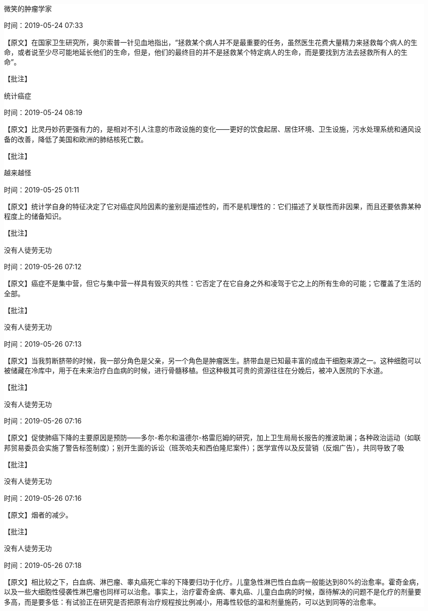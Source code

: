 微笑的肿瘤学家

时间：2019-05-24 07:33

【原文】在国家卫生研究所，奥尔索普一针见血地指出，“拯救某个病人并不是最重要的任务，虽然医生花费大量精力来拯救每个病人的生命，或者说至少尽可能地延长他们的生命，但是，他们的最终目的并不是拯救某个特定病人的生命，而是要找到方法去拯救所有人的生命”。

【批注】

统计癌症

时间：2019-05-24 08:19

【原文】比灵丹妙药更强有力的，是相对不引人注意的市政设施的变化——更好的饮食起居、居住环境、卫生设施，污水处理系统和通风设备的改善，降低了美国和欧洲的肺结核死亡数。

【批注】

越来越怪

时间：2019-05-25 01:11

【原文】统计学自身的特征决定了它对癌症风险因素的鉴别是描述性的，而不是机理性的：它们描述了关联性而非因果，而且还要依靠某种程度上的储备知识。

【批注】

没有人徒劳无功

时间：2019-05-26 07:12

【原文】癌症不是集中营，但它与集中营一样具有毁灭的共性：它否定了在它自身之外和凌驾于它之上的所有生命的可能；它覆盖了生活的全部。

【批注】

没有人徒劳无功

时间：2019-05-26 07:13

【原文】当我剪断脐带的时候，我一部分角色是父亲，另一个角色是肿瘤医生。脐带血是已知最丰富的成血干细胞来源之一。这种细胞可以被储藏在冷库中，用于在未来治疗白血病的时候，进行骨髓移植。但这种极其可贵的资源往往在分娩后，被冲入医院的下水道。

【批注】

没有人徒劳无功

时间：2019-05-26 07:16

【原文】促使肺癌下降的主要原因是预防——多尔-希尔和温德尔-格雷厄姆的研究，加上卫生局局长报告的推波助澜；各种政治运动（如联邦贸易委员会实施了警告标签制度）；别开生面的诉讼（班茨哈夫和西伯隆尼案件）；医学宣传以及反营销（反烟广告），共同导致了吸

【批注】

没有人徒劳无功

时间：2019-05-26 07:16

【原文】烟者的减少。

【批注】

没有人徒劳无功

时间：2019-05-26 07:18

【原文】相比较之下，白血病、淋巴瘤、睾丸癌死亡率的下降要归功于化疗。儿童急性淋巴性白血病一般能达到80%的治愈率。霍奇金病，以及一些大细胞性侵袭性淋巴瘤也同样可以治愈。事实上，治疗霍奇金病、睾丸癌、儿童白血病的时候，亟待解决的问题不是化疗的剂量要多高，而是要多低：有试验正在研究是否把原有治疗规程按比例减小，用毒性较低的温和剂量施药，可以达到同等的治愈率。
